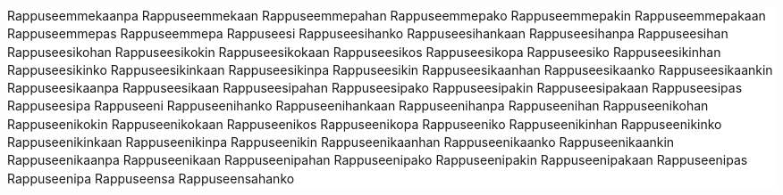 Rappuseemmekaanpa
Rappuseemmekaan
Rappuseemmepahan
Rappuseemmepako
Rappuseemmepakin
Rappuseemmepakaan
Rappuseemmepas
Rappuseemmepa
Rappuseesi
Rappuseesihanko
Rappuseesihankaan
Rappuseesihanpa
Rappuseesihan
Rappuseesikohan
Rappuseesikokin
Rappuseesikokaan
Rappuseesikos
Rappuseesikopa
Rappuseesiko
Rappuseesikinhan
Rappuseesikinko
Rappuseesikinkaan
Rappuseesikinpa
Rappuseesikin
Rappuseesikaanhan
Rappuseesikaanko
Rappuseesikaankin
Rappuseesikaanpa
Rappuseesikaan
Rappuseesipahan
Rappuseesipako
Rappuseesipakin
Rappuseesipakaan
Rappuseesipas
Rappuseesipa
Rappuseeni
Rappuseenihanko
Rappuseenihankaan
Rappuseenihanpa
Rappuseenihan
Rappuseenikohan
Rappuseenikokin
Rappuseenikokaan
Rappuseenikos
Rappuseenikopa
Rappuseeniko
Rappuseenikinhan
Rappuseenikinko
Rappuseenikinkaan
Rappuseenikinpa
Rappuseenikin
Rappuseenikaanhan
Rappuseenikaanko
Rappuseenikaankin
Rappuseenikaanpa
Rappuseenikaan
Rappuseenipahan
Rappuseenipako
Rappuseenipakin
Rappuseenipakaan
Rappuseenipas
Rappuseenipa
Rappuseensa
Rappuseensahanko